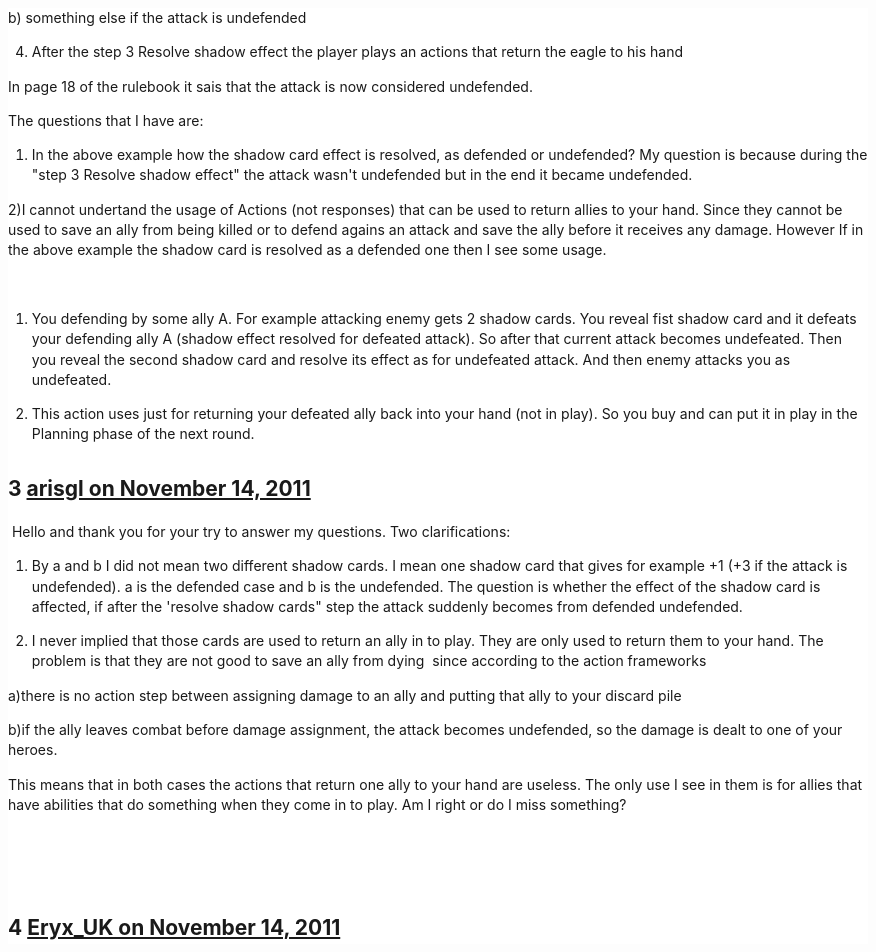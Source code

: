 b) something else if the attack is undefended

4) After the step 3 Resolve shadow effect the player plays an actions that return the eagle to his hand

In page 18 of the rulebook it sais that the attack is now considered undefended. 

The questions that I have are:

1) In the above example how the shadow card effect is resolved, as defended or undefended? My question is because during the "step 3 Resolve shadow effect" the attack wasn't undefended but in the end it became undefended.

2)I cannot undertand the usage of Actions (not responses) that can be used to return allies to your hand. Since they cannot be used to save an ally from being killed or to defend agains an attack and save the ally before it receives any damage. However If in the above example the shadow card is resolved as a defended one then I see some usage.

 

1) You defending by some ally A. For example attacking enemy gets 2 shadow cards. You reveal fist shadow card and it defeats your defending ally A (shadow effect resolved for defeated attack). So after that current attack becomes undefeated. Then you reveal the second shadow card and resolve its effect as for undefeated attack. And then enemy attacks you as undefeated.

2) This action uses just for returning your defeated ally back into your hand (not in play). So you buy and can put it in play in the Planning phase of the next round.

## 3 [arisgl on November 14, 2011](https://community.fantasyflightgames.com/topic/56254-question-regarding-defending/?do=findComment&comment=555637)

 Hello and thank you for your try to answer my questions. Two clarifications:

1) By a and b I did not mean two different shadow cards. I mean one shadow card that gives for example +1 (+3 if the attack is undefended). a is the defended case and b is the undefended. The question is whether the effect of the shadow card is affected, if after the 'resolve shadow cards" step the attack suddenly becomes from defended undefended.

2) I never implied that those cards are used to return an ally in to play. They are only used to return them to your hand. The problem is that they are not good to save an ally from dying  since according to the action frameworks

a)there is no action step between assigning damage to an ally and putting that ally to your discard pile

b)if the ally leaves combat before damage assignment, the attack becomes undefended, so the damage is dealt to one of your heroes.

This means that in both cases the actions that return one ally to your hand are useless. The only use I see in them is for allies that have abilities that do something when they come in to play. Am I right or do I miss something?

 

 

## 4 [Eryx_UK on November 14, 2011](https://community.fantasyflightgames.com/topic/56254-question-regarding-defending/?do=findComment&comment=555644)
